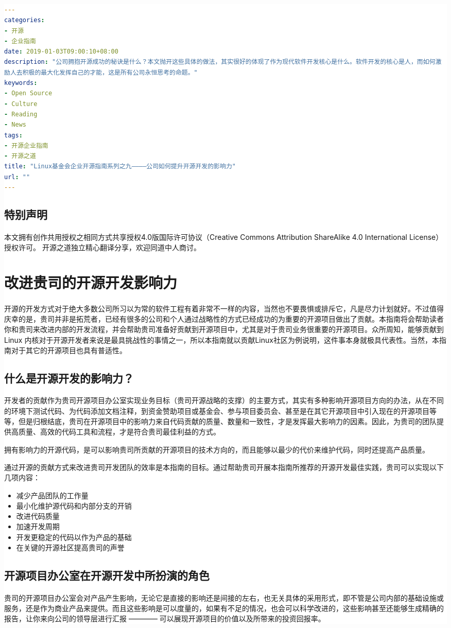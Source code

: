 ```yaml
---
categories:
- 开源
- 企业指南
date: 2019-01-03T09:00:10+08:00
description: "公司拥抱开源成功的秘诀是什么？本文抛开这些具体的做法，其实很好的体现了作为现代软件开发核心是什么。软件开发的核心是人，而如何激励人去积极的最大化发挥自己的才能，这是所有公司永恒思考的命题。"
keywords:
- Open Source
- Culture
- Reading
- News
tags:
- 开源企业指南
- 开源之道
title: "Linux基金会企业开源指南系列之九————公司如何提升开源开发的影响力"
url: ""
---
```

## 特别声明

本文拥有创作共用授权之相同方式共享授权4.0版国际许可协议（Creative Commons Attribution ShareAlike 4.0 International License）授权许可。 开源之道独立精心翻译分享，欢迎同道中人商讨。

# 改进贵司的开源开发影响力

开源的开发方式对于绝大多数公司所习以为常的软件工程有着非常不一样的内容，当然也不要畏惧或排斥它，凡是尽力计划就好。不过值得庆幸的是，贵司并非是拓荒者，已经有很多的公司和个人通过战略性的方式已经成功的为重要的开源项目做出了贡献。本指南将会帮助读者你和贵司来改进内部的开发流程，并会帮助贵司准备好贡献到开源项目中，尤其是对于贵司业务很重要的开源项目。众所周知，能够贡献到 Linux 内核对于开源开发者来说是最具挑战性的事情之一，所以本指南就以贡献Linux社区为例说明，这件事本身就极具代表性。当然，本指南对于其它的开源项目也具有普适性。

## 什么是开源开发的影响力？

开发者的贡献作为贵司开源项目办公室实现业务目标（贵司开源战略的支撑）的主要方式，其实有多种影响开源项目方向的办法，从在不同的环境下测试代码、为代码添加文档注释，到资金赞助项目或基金会、参与项目委员会、甚至是在其它开源项目中引入现在的开源项目等等，但是归根结底，贵司在开源项目中的影响力来自代码贡献的质量、数量和一致性，才是发挥最大影响力的因素。因此，为贵司的团队提供高质量、高效的代码工具和流程，才是符合贵司最佳利益的方式。

拥有影响力的开源代码，是可以影响贵司所贡献的开源项目的技术方向的，而且能够以最少的代价来维护代码，同时还提高产品质量。

通过开源的贡献方式来改进贵司开发团队的效率是本指南的目标。通过帮助贵司开展本指南所推荐的开源开发最佳实践，贵司可以实现以下几项内容：

* 减少产品团队的工作量
* 最小化维护源代码和内部分支的开销
* 改进代码质量
* 加速开发周期
* 开发更稳定的代码以作为产品的基础
* 在关键的开源社区提高贵司的声誉

## 开源项目办公室在开源开发中所扮演的角色

贵司的开源项目办公室会对产品产生影响，无论它是直接的影响还是间接的左右，也无关具体的采用形式，即不管是公司内部的基础设施或服务，还是作为商业产品来提供。而且这些影响是可以度量的，如果有不足的情况，也会可以科学改进的，这些影响甚至还能够生成精确的报告，让你来向公司的领导层进行汇报 ———— 可以展现开源项目的价值以及所带来的投资回报率。
